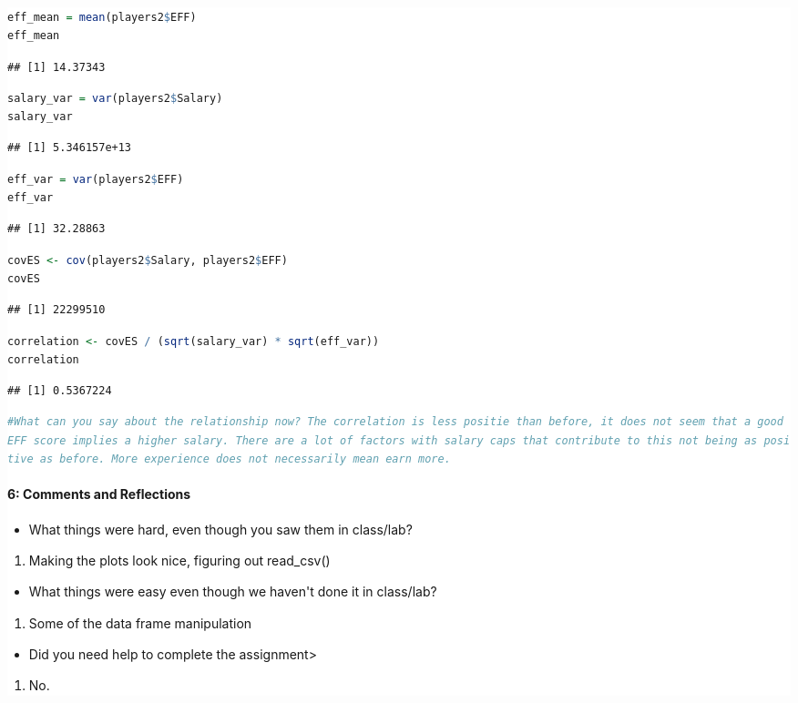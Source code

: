 ``` r
eff_mean = mean(players2$EFF)
eff_mean
```

    ## [1] 14.37343

``` r
salary_var = var(players2$Salary)
salary_var
```

    ## [1] 5.346157e+13

``` r
eff_var = var(players2$EFF)
eff_var
```

    ## [1] 32.28863

``` r
covES <- cov(players2$Salary, players2$EFF)
covES
```

    ## [1] 22299510

``` r
correlation <- covES / (sqrt(salary_var) * sqrt(eff_var))
correlation
```

    ## [1] 0.5367224

``` r
#What can you say about the relationship now? The correlation is less positie than before, it does not seem that a good EFF score implies a higher salary. There are a lot of factors with salary caps that contribute to this not being as positive as before. More experience does not necessarily mean earn more.
```

#### 6: Comments and Reflections

-   What things were hard, even though you saw them in class/lab?

1.  Making the plots look nice, figuring out read\_csv()

-   What things were easy even though we haven't done it in class/lab?

1.  Some of the data frame manipulation

-   Did you need help to complete the assignment&gt;

1.  No.
